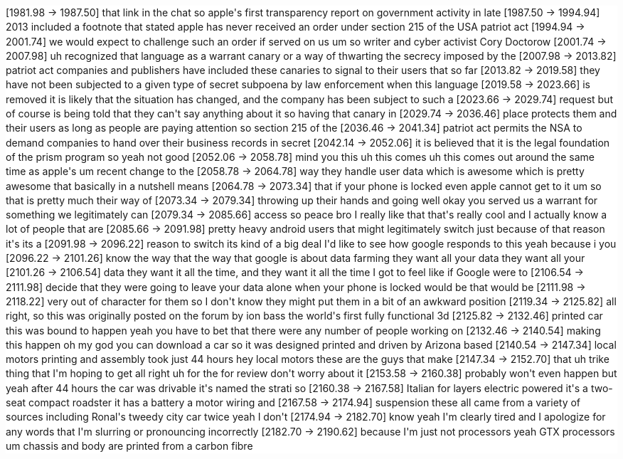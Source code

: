 [1981.98 → 1987.50] that link in the chat so apple's first transparency report on government activity in late
[1987.50 → 1994.94] 2013 included a footnote that stated apple has never received an order under section 215 of the USA patriot act
[1994.94 → 2001.74] we would expect to challenge such an order if served on us um so writer and cyber activist Cory Doctorow
[2001.74 → 2007.98] uh recognized that language as a warrant canary or a way of thwarting the secrecy imposed by the
[2007.98 → 2013.82] patriot act companies and publishers have included these canaries to signal to their users that so far
[2013.82 → 2019.58] they have not been subjected to a given type of secret subpoena by law enforcement when this language
[2019.58 → 2023.66] is removed it is likely that the situation has changed, and the company has been subject to such a
[2023.66 → 2029.74] request but of course is being told that they can't say anything about it so having that canary in
[2029.74 → 2036.46] place protects them and their users as long as people are paying attention so section 215 of the
[2036.46 → 2041.34] patriot act permits the NSA to demand companies to hand over their business records in secret
[2042.14 → 2052.06] it is believed that it is the legal foundation of the prism program so yeah not good
[2052.06 → 2058.78] mind you this uh this comes uh this comes out around the same time as apple's um recent change to the
[2058.78 → 2064.78] way they handle user data which is awesome which is pretty awesome that basically in a nutshell means
[2064.78 → 2073.34] that if your phone is locked even apple cannot get to it um so that is pretty much their way of
[2073.34 → 2079.34] throwing up their hands and going well okay you served us a warrant for something we legitimately can
[2079.34 → 2085.66] access so peace bro I really like that that's really cool and I actually know a lot of people that are
[2085.66 → 2091.98] pretty heavy android users that might legitimately switch just because of that reason it's its a
[2091.98 → 2096.22] reason to switch its kind of a big deal I'd like to see how google responds to this yeah because i you
[2096.22 → 2101.26] know the way that the way that google is about data farming they want all your data they want all your
[2101.26 → 2106.54] data they want it all the time, and they want it all the time I got to feel like if Google were to
[2106.54 → 2111.98] decide that they were going to leave your data alone when your phone is locked would be that would be
[2111.98 → 2118.22] very out of character for them so I don't know they might put them in a bit of an awkward position
[2119.34 → 2125.82] all right, so this was originally posted on the forum by ion bass the world's first fully functional 3d
[2125.82 → 2132.46] printed car this was bound to happen yeah you have to bet that there were any number of people working on
[2132.46 → 2140.54] making this happen oh my god you can download a car so it was designed printed and driven by Arizona based
[2140.54 → 2147.34] local motors printing and assembly took just 44 hours hey local motors these are the guys that make
[2147.34 → 2152.70] that uh trike thing that I'm hoping to get all right uh for the for review don't worry about it
[2153.58 → 2160.38] probably won't even happen but yeah after 44 hours the car was drivable it's named the strati so
[2160.38 → 2167.58] Italian for layers electric powered it's a two-seat compact roadster it has a battery a motor wiring and
[2167.58 → 2174.94] suspension these all came from a variety of sources including Ronal's tweedy city car twice yeah I don't
[2174.94 → 2182.70] know yeah I'm clearly tired and I apologize for any words that I'm slurring or pronouncing incorrectly
[2182.70 → 2190.62] because I'm just not processors yeah GTX processors um chassis and body are printed from a carbon fibre